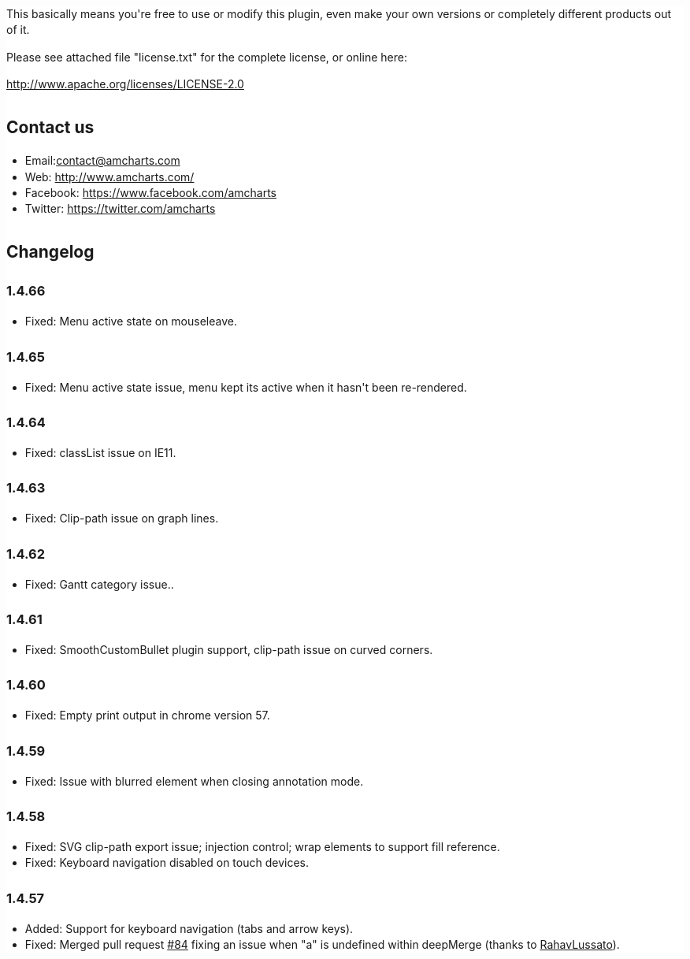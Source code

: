 This basically means you're free to use or modify this plugin, even make your
own versions or completely different products out of it.

Please see attached file "license.txt" for the complete license, or online here:

http://www.apache.org/licenses/LICENSE-2.0


## Contact us

* Email:contact@amcharts.com
* Web: http://www.amcharts.com/
* Facebook: https://www.facebook.com/amcharts
* Twitter: https://twitter.com/amcharts


## Changelog

### 1.4.66
* Fixed: Menu active state on mouseleave.

### 1.4.65
* Fixed: Menu active state issue, menu kept its active when it hasn't been re-rendered.

### 1.4.64
* Fixed: classList issue on IE11.

### 1.4.63
* Fixed: Clip-path issue on graph lines.

### 1.4.62
* Fixed: Gantt category issue..

### 1.4.61
* Fixed: SmoothCustomBullet plugin support, clip-path issue on curved corners.

### 1.4.60
* Fixed: Empty print output in chrome version 57.

### 1.4.59
* Fixed: Issue with blurred element when closing annotation mode.

### 1.4.58
* Fixed: SVG clip-path export issue; injection control; wrap elements to support fill reference.
* Fixed: Keyboard navigation disabled on touch devices.

### 1.4.57
* Added: Support for keyboard navigation (tabs and arrow keys).
* Fixed: Merged pull request [#84](https://github.com/amcharts/export/pull/54) fixing an issue when "a" is undefined within deepMerge (thanks to [RahavLussato](https://github.com/RahavLussato)).
